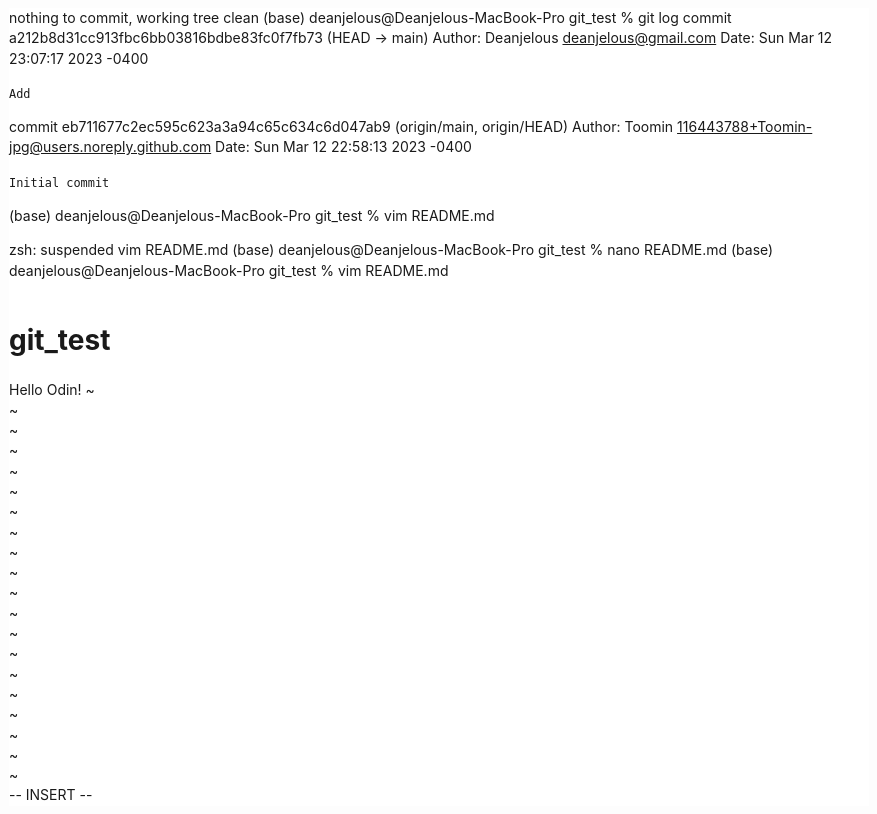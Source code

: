 nothing to commit, working tree clean
(base) deanjelous@Deanjelous-MacBook-Pro git_test % git log
commit a212b8d31cc913fbc6bb03816bdbe83fc0f7fb73 (HEAD -> main)
Author: Deanjelous <deanjelous@gmail.com>
Date:   Sun Mar 12 23:07:17 2023 -0400

    Add

commit eb711677c2ec595c623a3a94c65c634c6d047ab9 (origin/main, origin/HEAD)
Author: Toomin <116443788+Toomin-jpg@users.noreply.github.com>
Date:   Sun Mar 12 22:58:13 2023 -0400

    Initial commit
(base) deanjelous@Deanjelous-MacBook-Pro git_test % vim README.md 

zsh: suspended  vim README.md
(base) deanjelous@Deanjelous-MacBook-Pro git_test % nano README.md 
(base) deanjelous@Deanjelous-MacBook-Pro git_test % vim README.md 

# git_test

Hello Odin!
~                                                                               
~                                                                               
~                                                                               
~                                                                               
~                                                                               
~                                                                               
~                                                                               
~                                                                               
~                                                                               
~                                                                               
~                                                                               
~                                                                               
~                                                                               
~                                                                               
~                                                                               
~                                                                               
~                                                                               
~                                                                               
~                                                                               
~                                                                               
-- INSERT --
